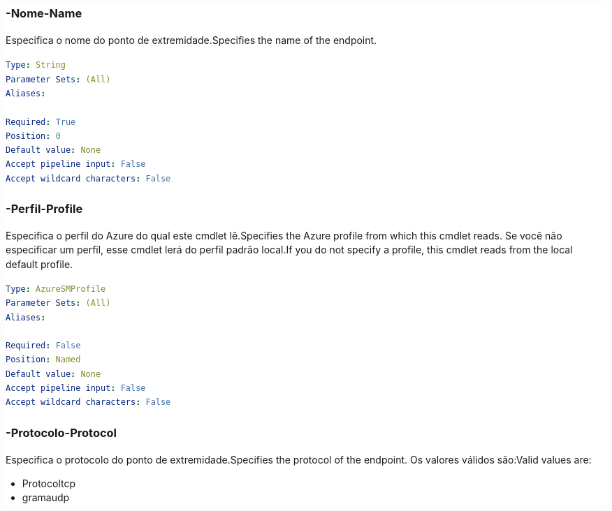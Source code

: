 ### <span data-ttu-id="a46af-148">-Nome</span><span class="sxs-lookup"><span data-stu-id="a46af-148">-Name</span></span>
<span data-ttu-id="a46af-149">Especifica o nome do ponto de extremidade.</span><span class="sxs-lookup"><span data-stu-id="a46af-149">Specifies the name of the endpoint.</span></span>

```yaml
Type: String
Parameter Sets: (All)
Aliases: 

Required: True
Position: 0
Default value: None
Accept pipeline input: False
Accept wildcard characters: False
```

### <span data-ttu-id="a46af-150">-Perfil</span><span class="sxs-lookup"><span data-stu-id="a46af-150">-Profile</span></span>
<span data-ttu-id="a46af-151">Especifica o perfil do Azure do qual este cmdlet lê.</span><span class="sxs-lookup"><span data-stu-id="a46af-151">Specifies the Azure profile from which this cmdlet reads.</span></span>
<span data-ttu-id="a46af-152">Se você não especificar um perfil, esse cmdlet lerá do perfil padrão local.</span><span class="sxs-lookup"><span data-stu-id="a46af-152">If you do not specify a profile, this cmdlet reads from the local default profile.</span></span>

```yaml
Type: AzureSMProfile
Parameter Sets: (All)
Aliases: 

Required: False
Position: Named
Default value: None
Accept pipeline input: False
Accept wildcard characters: False
```

### <span data-ttu-id="a46af-153">-Protocolo</span><span class="sxs-lookup"><span data-stu-id="a46af-153">-Protocol</span></span>
<span data-ttu-id="a46af-154">Especifica o protocolo do ponto de extremidade.</span><span class="sxs-lookup"><span data-stu-id="a46af-154">Specifies the protocol of the endpoint.</span></span>
<span data-ttu-id="a46af-155">Os valores válidos são:</span><span class="sxs-lookup"><span data-stu-id="a46af-155">Valid values are:</span></span> 

- <span data-ttu-id="a46af-156">Protocol</span><span class="sxs-lookup"><span data-stu-id="a46af-156">tcp</span></span> 
- <span data-ttu-id="a46af-157">grama</span><span class="sxs-lookup"><span data-stu-id="a46af-157">udp</span></span>
